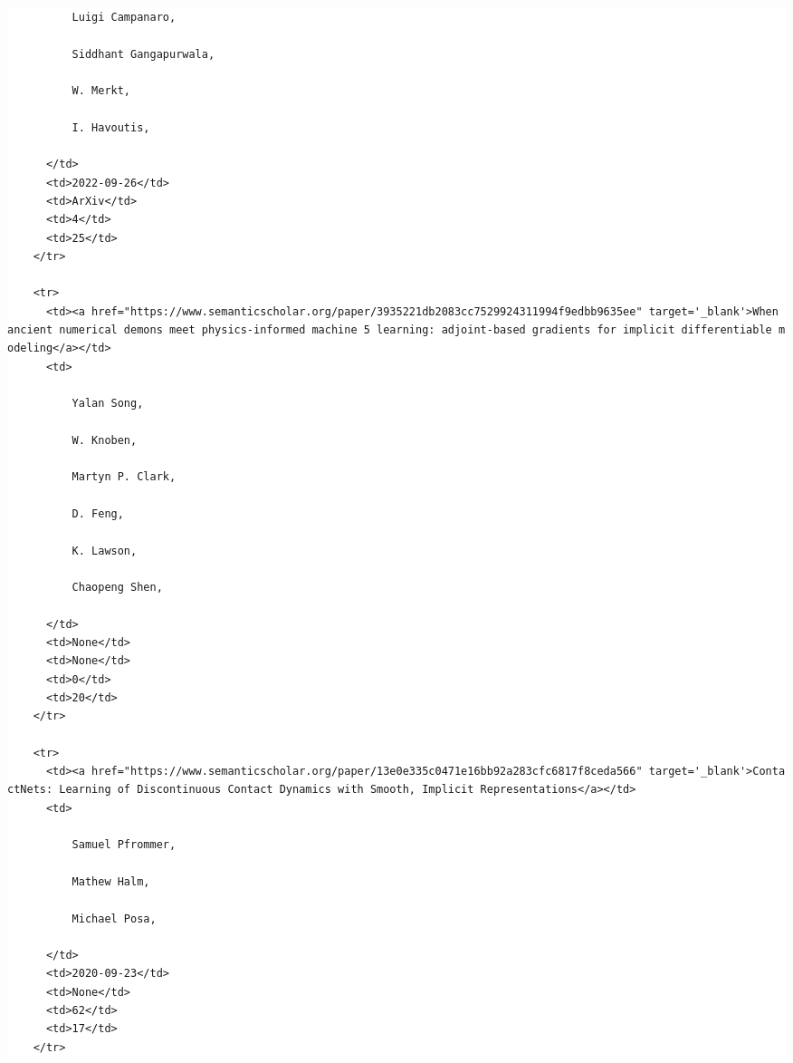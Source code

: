               Luigi Campanaro,
            
              Siddhant Gangapurwala,
            
              W. Merkt,
            
              I. Havoutis,
            
          </td>
          <td>2022-09-26</td>
          <td>ArXiv</td>
          <td>4</td>
          <td>25</td>
        </tr>
    
        <tr>
          <td><a href="https://www.semanticscholar.org/paper/3935221db2083cc7529924311994f9edbb9635ee" target='_blank'>When ancient numerical demons meet physics-informed machine 5 learning: adjoint-based gradients for implicit differentiable modeling</a></td>
          <td>
            
              Yalan Song,
            
              W. Knoben,
            
              Martyn P. Clark,
            
              D. Feng,
            
              K. Lawson,
            
              Chaopeng Shen,
            
          </td>
          <td>None</td>
          <td>None</td>
          <td>0</td>
          <td>20</td>
        </tr>
    
        <tr>
          <td><a href="https://www.semanticscholar.org/paper/13e0e335c0471e16bb92a283cfc6817f8ceda566" target='_blank'>ContactNets: Learning of Discontinuous Contact Dynamics with Smooth, Implicit Representations</a></td>
          <td>
            
              Samuel Pfrommer,
            
              Mathew Halm,
            
              Michael Posa,
            
          </td>
          <td>2020-09-23</td>
          <td>None</td>
          <td>62</td>
          <td>17</td>
        </tr>
    